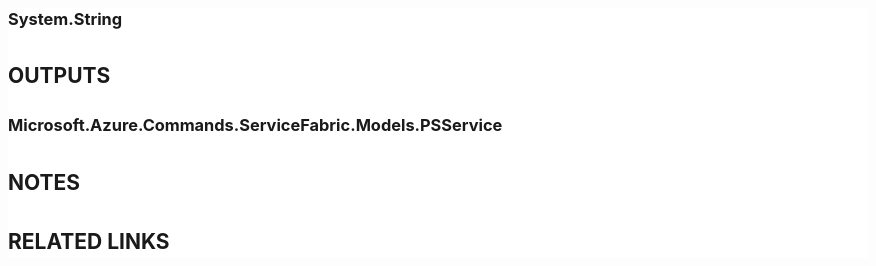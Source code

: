 ### System.String

## OUTPUTS

### Microsoft.Azure.Commands.ServiceFabric.Models.PSService

## NOTES

## RELATED LINKS
